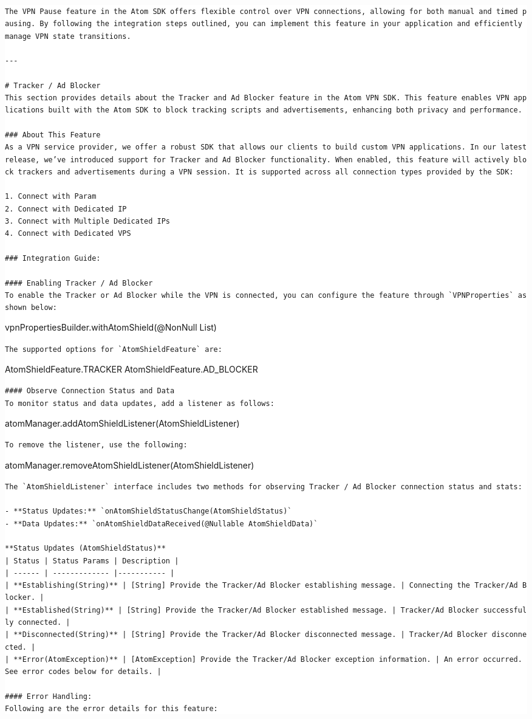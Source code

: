 ```
The VPN Pause feature in the Atom SDK offers flexible control over VPN connections, allowing for both manual and timed pausing. By following the integration steps outlined, you can implement this feature in your application and efficiently manage VPN state transitions.

---

# Tracker / Ad Blocker
This section provides details about the Tracker and Ad Blocker feature in the Atom VPN SDK. This feature enables VPN applications built with the Atom SDK to block tracking scripts and advertisements, enhancing both privacy and performance.

### About This Feature
As a VPN service provider, we offer a robust SDK that allows our clients to build custom VPN applications. In our latest release, we’ve introduced support for Tracker and Ad Blocker functionality. When enabled, this feature will actively block trackers and advertisements during a VPN session. It is supported across all connection types provided by the SDK:

1. Connect with Param
2. Connect with Dedicated IP
3. Connect with Multiple Dedicated IPs
4. Connect with Dedicated VPS

### Integration Guide:

#### Enabling Tracker / Ad Blocker
To enable the Tracker or Ad Blocker while the VPN is connected, you can configure the feature through `VPNProperties` as shown below:
```
vpnPropertiesBuilder.withAtomShield(@NonNull List<AtomShieldFeature>)
```
The supported options for `AtomShieldFeature` are:
```
AtomShieldFeature.TRACKER
AtomShieldFeature.AD_BLOCKER
```
#### Observe Connection Status and Data
To monitor status and data updates, add a listener as follows:
```
atomManager.addAtomShieldListener(AtomShieldListener)
```
To remove the listener, use the following:
```
atomManager.removeAtomShieldListener(AtomShieldListener)
```
The `AtomShieldListener` interface includes two methods for observing Tracker / Ad Blocker connection status and stats:

- **Status Updates:** `onAtomShieldStatusChange(AtomShieldStatus)`
- **Data Updates:** `onAtomShieldDataReceived(@Nullable AtomShieldData)`

**Status Updates (AtomShieldStatus)**
| Status | Status Params | Description |
| ------ | ------------- |----------- |
| **Establishing(String)** | [String] Provide the Tracker/Ad Blocker establishing message. | Connecting the Tracker/Ad Blocker. |
| **Established(String)** | [String] Provide the Tracker/Ad Blocker established message. | Tracker/Ad Blocker successfully connected. |
| **Disconnected(String)** | [String] Provide the Tracker/Ad Blocker disconnected message. | Tracker/Ad Blocker disconnected. |
| **Error(AtomException)** | [AtomException] Provide the Tracker/Ad Blocker exception information. | An error occurred. See error codes below for details. |

#### Error Handling:
Following are the error details for this feature:
```
